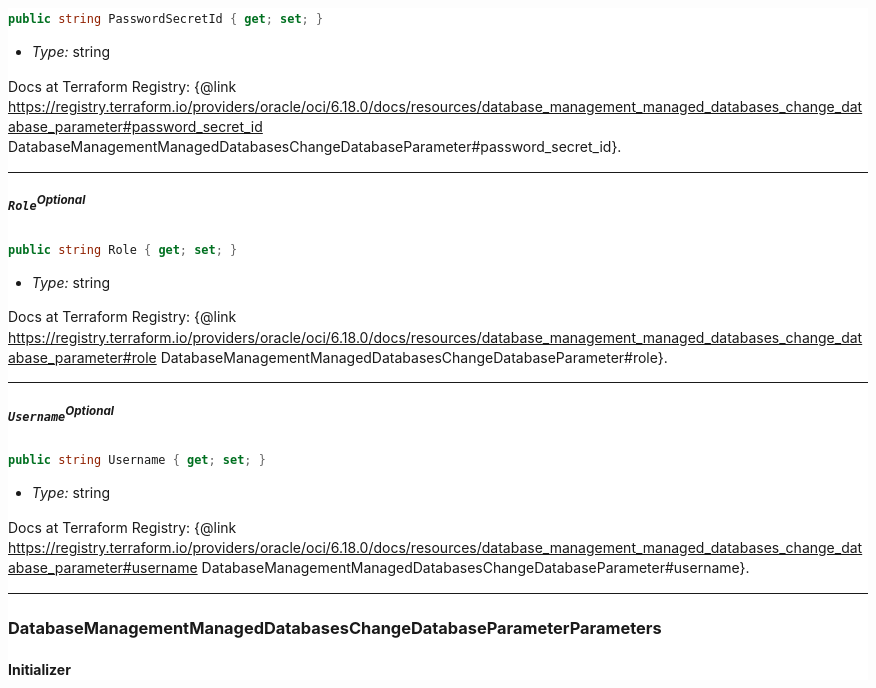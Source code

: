 ```csharp
public string PasswordSecretId { get; set; }
```

- *Type:* string

Docs at Terraform Registry: {@link https://registry.terraform.io/providers/oracle/oci/6.18.0/docs/resources/database_management_managed_databases_change_database_parameter#password_secret_id DatabaseManagementManagedDatabasesChangeDatabaseParameter#password_secret_id}.

---

##### `Role`<sup>Optional</sup> <a name="Role" id="rhizo-co-terraform-provider-oci.databaseManagementManagedDatabasesChangeDatabaseParameter.DatabaseManagementManagedDatabasesChangeDatabaseParameterDatabaseCredential.property.role"></a>

```csharp
public string Role { get; set; }
```

- *Type:* string

Docs at Terraform Registry: {@link https://registry.terraform.io/providers/oracle/oci/6.18.0/docs/resources/database_management_managed_databases_change_database_parameter#role DatabaseManagementManagedDatabasesChangeDatabaseParameter#role}.

---

##### `Username`<sup>Optional</sup> <a name="Username" id="rhizo-co-terraform-provider-oci.databaseManagementManagedDatabasesChangeDatabaseParameter.DatabaseManagementManagedDatabasesChangeDatabaseParameterDatabaseCredential.property.username"></a>

```csharp
public string Username { get; set; }
```

- *Type:* string

Docs at Terraform Registry: {@link https://registry.terraform.io/providers/oracle/oci/6.18.0/docs/resources/database_management_managed_databases_change_database_parameter#username DatabaseManagementManagedDatabasesChangeDatabaseParameter#username}.

---

### DatabaseManagementManagedDatabasesChangeDatabaseParameterParameters <a name="DatabaseManagementManagedDatabasesChangeDatabaseParameterParameters" id="rhizo-co-terraform-provider-oci.databaseManagementManagedDatabasesChangeDatabaseParameter.DatabaseManagementManagedDatabasesChangeDatabaseParameterParameters"></a>

#### Initializer <a name="Initializer" id="rhizo-co-terraform-provider-oci.databaseManagementManagedDatabasesChangeDatabaseParameter.DatabaseManagementManagedDatabasesChangeDatabaseParameterParameters.Initializer"></a>
